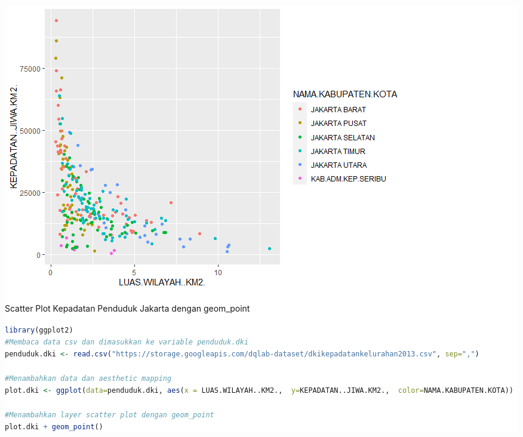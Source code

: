 ![](Data-Visualization-in-Data-Science-using-R_files/figure-gfm/unnamed-chunk-10-1.png)

Scatter Plot Kepadatan Penduduk Jakarta dengan geom\_point

``` r
library(ggplot2)
#Membaca data csv dan dimasukkan ke variable penduduk.dki
penduduk.dki <- read.csv("https://storage.googleapis.com/dqlab-dataset/dkikepadatankelurahan2013.csv", sep=",")

#Menambahkan data dan aesthetic mapping
plot.dki <- ggplot(data=penduduk.dki, aes(x = LUAS.WILAYAH..KM2.,  y=KEPADATAN..JIWA.KM2.,  color=NAMA.KABUPATEN.KOTA))

#Menambahkan layer scatter plot dengan geom_point
plot.dki + geom_point()
```
